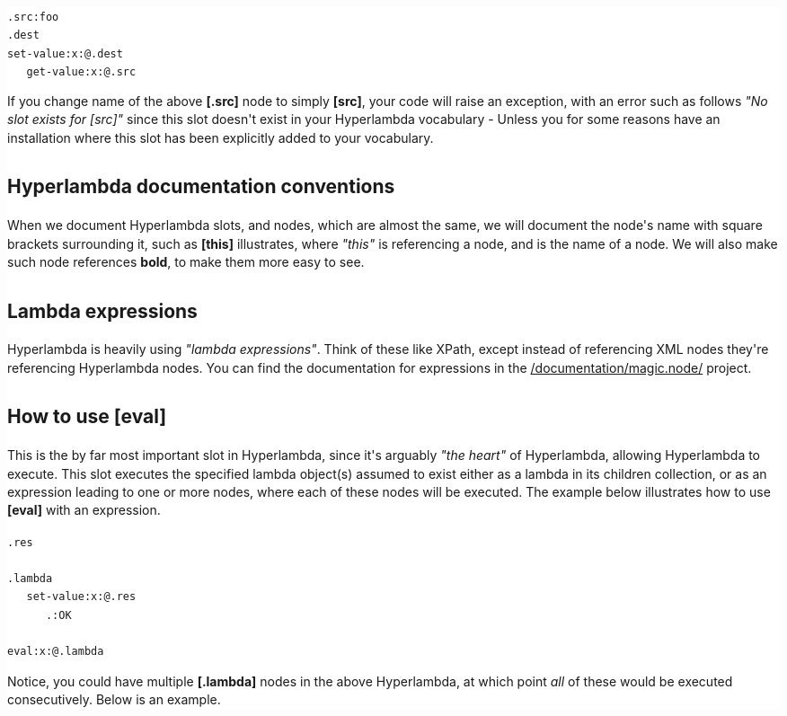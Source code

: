 ```
.src:foo
.dest
set-value:x:@.dest
   get-value:x:@.src
```

If you change name of the above **[.src]** node to simply **[src]**, your code will raise an exception,
with an error such as follows _"No slot exists for [src]"_ since this slot doesn't exist in your Hyperlambda
vocabulary - Unless you for some reasons have an installation where this slot has been explicitly added to
your vocabulary.

## Hyperlambda documentation conventions

When we document Hyperlambda slots, and nodes, which are almost the same, we will document the node's
name with square brackets surrounding it, such as **[this]** illustrates, where _"this"_ is referencing
a node, and is the name of a node. We will also make such node references **bold**, to make them
more easy to see.

## Lambda expressions

Hyperlambda is heavily using _"lambda expressions"_. Think of these like XPath, except instead
of referencing XML nodes they're referencing Hyperlambda nodes. You can find the documentation
for expressions in the [/documentation/magic.node/](magic.node) project.

## How to use [eval]

This is the by far most important slot in Hyperlambda, since it's arguably _"the heart"_ of Hyperlambda,
allowing Hyperlambda to execute. This slot executes the specified lambda object(s) assumed
to exist either as a lambda in its children collection, or as an expression leading to one or more nodes,
where each of these nodes will be executed. The example below illustrates how to use **[eval]** with
an expression.

```
.res

.lambda
   set-value:x:@.res
      .:OK

eval:x:@.lambda
```

Notice, you could have multiple **[.lambda]** nodes in the above Hyperlambda, at which point _all_
of these would be executed consecutively. Below is an example.
